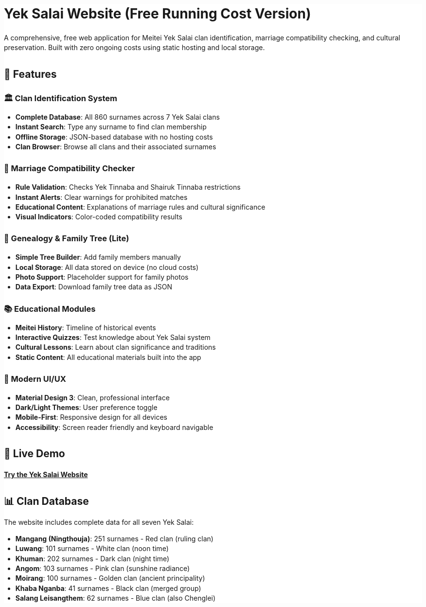 # Yek Salai Website (Free Running Cost Version)

A comprehensive, free web application for Meitei Yek Salai clan identification, marriage compatibility checking, and cultural preservation. Built with zero ongoing costs using static hosting and local storage.

## 🌟 Features

### 🏛️ Clan Identification System
- **Complete Database**: All 860 surnames across 7 Yek Salai clans
- **Instant Search**: Type any surname to find clan membership
- **Offline Storage**: JSON-based database with no hosting costs
- **Clan Browser**: Browse all clans and their associated surnames

### 💒 Marriage Compatibility Checker
- **Rule Validation**: Checks Yek Tinnaba and Shairuk Tinnaba restrictions
- **Instant Alerts**: Clear warnings for prohibited matches
- **Educational Content**: Explanations of marriage rules and cultural significance
- **Visual Indicators**: Color-coded compatibility results

### 🌳 Genealogy & Family Tree (Lite)
- **Simple Tree Builder**: Add family members manually
- **Local Storage**: All data stored on device (no cloud costs)
- **Photo Support**: Placeholder support for family photos
- **Data Export**: Download family tree data as JSON

### 📚 Educational Modules
- **Meitei History**: Timeline of historical events
- **Interactive Quizzes**: Test knowledge about Yek Salai system
- **Cultural Lessons**: Learn about clan significance and traditions
- **Static Content**: All educational materials built into the app

### 🎨 Modern UI/UX
- **Material Design 3**: Clean, professional interface
- **Dark/Light Themes**: User preference toggle
- **Mobile-First**: Responsive design for all devices
- **Accessibility**: Screen reader friendly and keyboard navigable

## 🚀 Live Demo

**[Try the Yek Salai Website](https://banishwor.github.io/yek-salai-website)**

## 📊 Clan Database

The website includes complete data for all seven Yek Salai:

- **Mangang (Ningthouja)**: 251 surnames - Red clan (ruling clan)
- **Luwang**: 101 surnames - White clan (noon time)
- **Khuman**: 202 surnames - Dark clan (night time)
- **Angom**: 103 surnames - Pink clan (sunshine radiance)
- **Moirang**: 100 surnames - Golden clan (ancient principality)
- **Khaba Nganba**: 41 surnames - Black clan (merged group)
- **Salang Leisangthem**: 62 surnames - Blue clan (also Chenglei)
